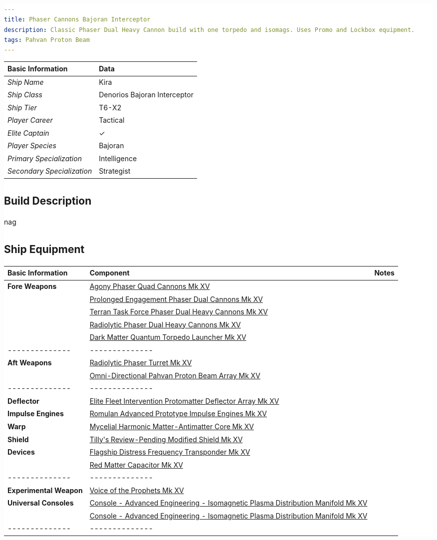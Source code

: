 ```yaml
---
title: Phaser Cannons Bajoran Interceptor
description: Classic Phaser Dual Heavy Cannon build with one torpedo and isomags. Uses Promo and Lockbox equipment.
tags: Pahvan Proton Beam
---
```


**Basic Information** | **Data** 
:--- | :--- 
*Ship Name* | Kira 
*Ship Class* | Denorios Bajoran Interceptor 
*Ship Tier* | T6-X2 
*Player Career* | Tactical 
*Elite Captain* | ✓
*Player Species* | Bajoran 
*Primary Specialization* | Intelligence 
*Secondary Specialization* | Strategist 


## Build Description

nag



## Ship Equipment

**Basic Information** | **Component** | **Notes**
:--|:--|:--
**Fore Weapons**|[Agony Phaser Quad Cannons Mk XV ](https://stowiki.net/wiki/Stealth_Fighter_Set_(Defiant))|
&nbsp;|[Prolonged Engagement Phaser Dual Cannons Mk XV ](https://stowiki.net/wiki/Prolonged_Engagement_Set)|
&nbsp;|[Terran Task Force Phaser Dual Heavy Cannons Mk XV ](https://stowiki.net/wiki/Terran_Task_Force_Munitions)|
&nbsp;|[Radiolytic Phaser Dual Heavy Cannons Mk XV ](https://stowiki.net/wiki/Radiolytic_Phaser_weapons_(space))|
&nbsp;|[Dark Matter Quantum Torpedo Launcher Mk XV ](https://stowiki.net/wiki/Lorca's_Ambition)|
--------------|--------------|
**Aft Weapons**|[Radiolytic Phaser Turret Mk XV ](https://stowiki.net/wiki/Radiolytic_Phaser_weapons_(space))|
&nbsp;|[Omni-Directional Pahvan Proton Beam Array Mk XV ](https://stowiki.net/wiki/Pahvan_Proton_Superweaponry)|
--------------|--------------|
**Deflector**|[Elite Fleet Intervention Protomatter Deflector Array Mk XV ](https://stowiki.net/wiki/Fleet_Deflector_Array)|
**Impulse Engines**|[Romulan Advanced Prototype Impulse Engines Mk XV ](https://stowiki.net/wiki/New_Romulus_Command_Advanced_Prototype_Space_Set)|
**Warp**|[Mycelial Harmonic Matter-Antimatter Core Mk XV ](https://stowiki.net/wiki/Stamets-Tilly_Field_Modifications)|
**Shield**|[Tilly's Review-Pending Modified Shield Mk XV ](https://stowiki.net/wiki/Stamets-Tilly_Field_Modifications)|
**Devices**|[Flagship Distress Frequency Transponder Mk XV ](https://stowiki.net/wiki/Flagship_Distress_Frequency_Transponder)|
&nbsp;|[Red Matter Capacitor Mk XV ](https://stowiki.net/wiki/Red_Matter_Capacitor)|
--------------|--------------|
**Experimental Weapon**|[Voice of the Prophets Mk XV ](https://stowiki.net/wiki/Voice_of_the_Prophets)|
**Universal Consoles**|[Console - Advanced Engineering - Isomagnetic Plasma Distribution Manifold Mk XV ](https://stowiki.net/wiki/Advanced_Consoles)|
&nbsp;|[Console - Advanced Engineering - Isomagnetic Plasma Distribution Manifold Mk XV ](https://stowiki.net/wiki/Advanced_Consoles)|
--------------|--------------|